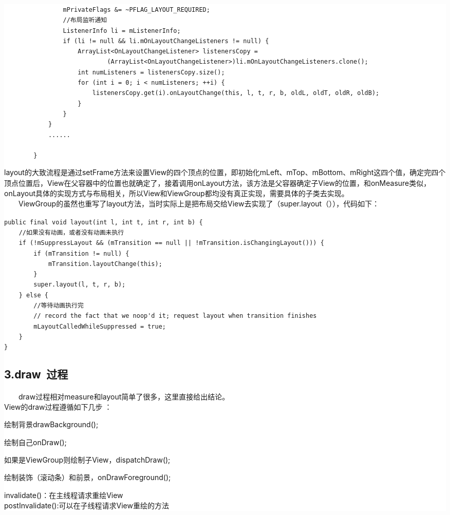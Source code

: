 		            mPrivateFlags &= ~PFLAG_LAYOUT_REQUIRED;
					//布局监听通知
		            ListenerInfo li = mListenerInfo;
		            if (li != null && li.mOnLayoutChangeListeners != null) {
		                ArrayList<OnLayoutChangeListener> listenersCopy =
		                        (ArrayList<OnLayoutChangeListener>)li.mOnLayoutChangeListeners.clone();
		                int numListeners = listenersCopy.size();
		                for (int i = 0; i < numListeners; ++i) {
		                    listenersCopy.get(i).onLayoutChange(this, l, t, r, b, oldL, oldT, oldR, oldB);
		                }
		            }
		        }
				......
		        
		    }  
layout的大致流程是通过setFrame方法来设置View的四个顶点的位置，即初始化mLeft、mTop、mBottom、mRight这四个值，确定完四个顶点位置后，View在父容器中的位置也就确定了，接着调用onLayout方法，该方法是父容器确定子View的位置，和onMeasure类似，onLayout具体的实现方式与布局相关，所以View和ViewGroup都均没有真正实现，需要具体的子类去实现。  
&ensp;&ensp;&ensp;&ensp;ViewGroup的虽然也重写了layout方法，当时实际上是把布局交给View去实现了（super.layout（）），代码如下：

    public final void layout(int l, int t, int r, int b) {
		//如果没有动画，或者没有动画未执行
        if (!mSuppressLayout && (mTransition == null || !mTransition.isChangingLayout())) {
            if (mTransition != null) {
                mTransition.layoutChange(this);
            }
            super.layout(l, t, r, b);
        } else {
            //等待动画执行完
            // record the fact that we noop'd it; request layout when transition finishes
            mLayoutCalledWhileSuppressed = true;
        }
    }  
## 3.draw&ensp;过程 ##
&ensp;&ensp;&ensp;&ensp;draw过程相对measure和layout简单了很多，这里直接给出结论。  
View的draw过程遵循如下几步 ：

绘制背景drawBackground();

绘制自己onDraw();

如果是ViewGroup则绘制子View，dispatchDraw();

绘制装饰（滚动条）和前景，onDrawForeground();

invalidate()：在主线程请求重绘View  
postInvalidate():可以在子线程请求View重绘的方法